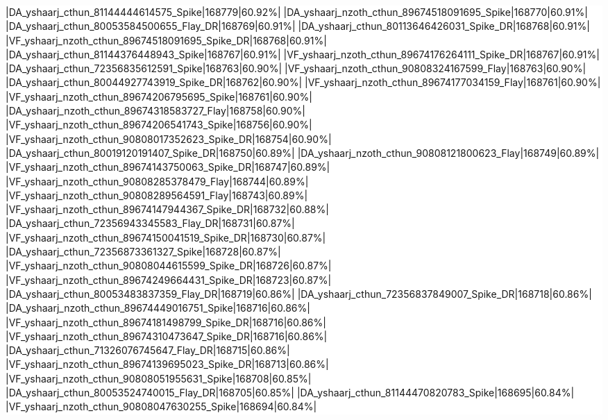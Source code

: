 |DA_yshaarj_cthun_81144444614575_Spike|168779|60.92%|
|DA_yshaarj_nzoth_cthun_89674518091695_Spike|168770|60.91%|
|DA_yshaarj_cthun_80053584500655_Flay_DR|168769|60.91%|
|DA_yshaarj_cthun_80113646426031_Spike_DR|168768|60.91%|
|VF_yshaarj_nzoth_cthun_89674518091695_Spike_DR|168768|60.91%|
|DA_yshaarj_cthun_81144376448943_Spike|168767|60.91%|
|VF_yshaarj_nzoth_cthun_89674176264111_Spike_DR|168767|60.91%|
|DA_yshaarj_cthun_72356835612591_Spike|168763|60.90%|
|VF_yshaarj_nzoth_cthun_90808324167599_Flay|168763|60.90%|
|DA_yshaarj_cthun_80044927743919_Spike_DR|168762|60.90%|
|VF_yshaarj_nzoth_cthun_89674177034159_Flay|168761|60.90%|
|VF_yshaarj_nzoth_cthun_89674206795695_Spike|168761|60.90%|
|DA_yshaarj_nzoth_cthun_89674318583727_Flay|168758|60.90%|
|VF_yshaarj_nzoth_cthun_89674206541743_Spike|168756|60.90%|
|VF_yshaarj_nzoth_cthun_90808017352623_Spike_DR|168754|60.90%|
|DA_yshaarj_cthun_80019120191407_Spike_DR|168750|60.89%|
|DA_yshaarj_nzoth_cthun_90808121800623_Flay|168749|60.89%|
|VF_yshaarj_nzoth_cthun_89674143750063_Spike_DR|168747|60.89%|
|VF_yshaarj_nzoth_cthun_90808285378479_Flay|168744|60.89%|
|VF_yshaarj_nzoth_cthun_90808289564591_Flay|168743|60.89%|
|VF_yshaarj_nzoth_cthun_89674147944367_Spike_DR|168732|60.88%|
|DA_yshaarj_cthun_72356943345583_Flay_DR|168731|60.87%|
|VF_yshaarj_nzoth_cthun_89674150041519_Spike_DR|168730|60.87%|
|DA_yshaarj_cthun_72356873361327_Spike|168728|60.87%|
|VF_yshaarj_nzoth_cthun_90808044615599_Spike_DR|168726|60.87%|
|VF_yshaarj_nzoth_cthun_89674249664431_Spike_DR|168723|60.87%|
|DA_yshaarj_cthun_80053483837359_Flay_DR|168719|60.86%|
|DA_yshaarj_cthun_72356837849007_Spike_DR|168718|60.86%|
|DA_yshaarj_nzoth_cthun_89674449016751_Spike|168716|60.86%|
|VF_yshaarj_nzoth_cthun_89674181498799_Spike_DR|168716|60.86%|
|VF_yshaarj_nzoth_cthun_89674310473647_Spike_DR|168716|60.86%|
|DA_yshaarj_cthun_71326076745647_Flay_DR|168715|60.86%|
|VF_yshaarj_nzoth_cthun_89674139695023_Spike_DR|168713|60.86%|
|VF_yshaarj_nzoth_cthun_90808051955631_Spike|168708|60.85%|
|DA_yshaarj_cthun_80053524740015_Flay_DR|168705|60.85%|
|DA_yshaarj_cthun_81144470820783_Spike|168695|60.84%|
|VF_yshaarj_nzoth_cthun_90808047630255_Spike|168694|60.84%|